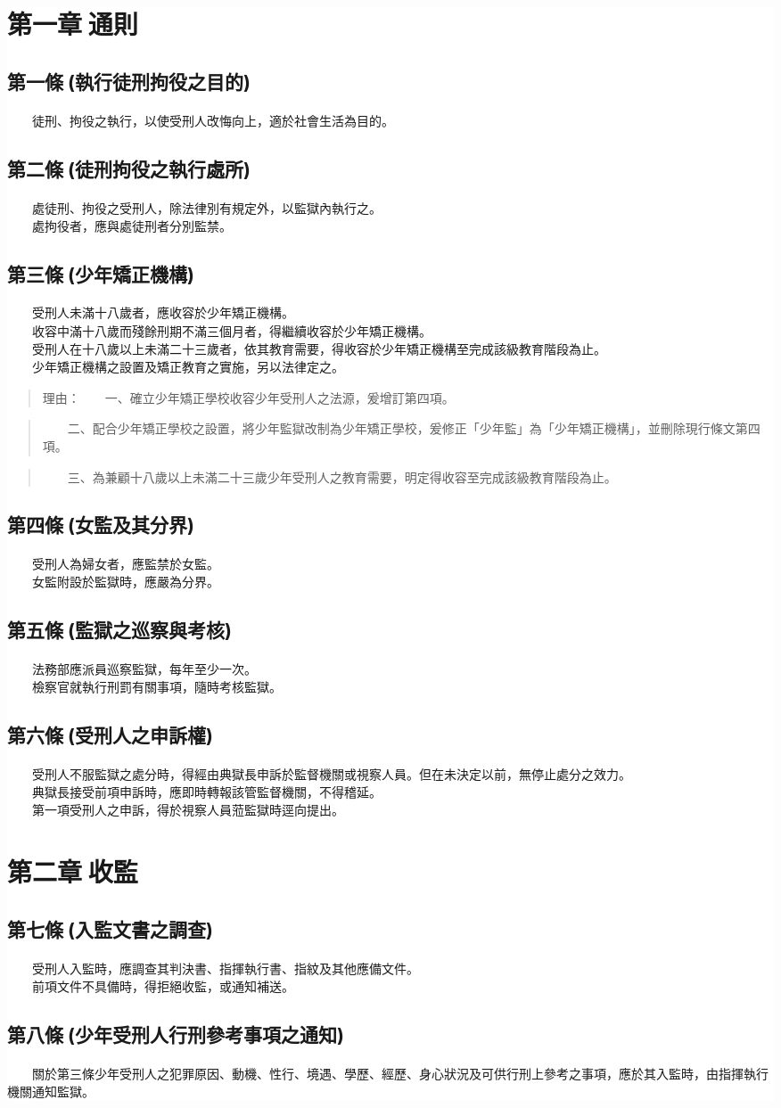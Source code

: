 第一章  通則
============
第一條 (執行徒刑拘役之目的)
---------------------------
　　徒刑、拘役之執行，以使受刑人改悔向上，適於社會生活為目的。  


第二條 (徒刑拘役之執行處所)
---------------------------
　　處徒刑、拘役之受刑人，除法律別有規定外，以監獄內執行之。  
　　處拘役者，應與處徒刑者分別監禁。  


第三條 (少年矯正機構)
---------------------
　　受刑人未滿十八歲者，應收容於少年矯正機構。  
　　收容中滿十八歲而殘餘刑期不滿三個月者，得繼續收容於少年矯正機構。  
　　受刑人在十八歲以上未滿二十三歲者，依其教育需要，得收容於少年矯正機構至完成該級教育階段為止。  
　　少年矯正機構之設置及矯正教育之實施，另以法律定之。  
> 理由：　　一、確立少年矯正學校收容少年受刑人之法源，爰增訂第四項。

> 　　二、配合少年矯正學校之設置，將少年監獄改制為少年矯正學校，爰修正「少年監」為「少年矯正機構」，並刪除現行條文第四項。

> 　　三、為兼顧十八歲以上未滿二十三歲少年受刑人之教育需要，明定得收容至完成該級教育階段為止。



第四條 (女監及其分界)
---------------------
　　受刑人為婦女者，應監禁於女監。  
　　女監附設於監獄時，應嚴為分界。  


第五條 (監獄之巡察與考核)
-------------------------
　　法務部應派員巡察監獄，每年至少一次。  
　　檢察官就執行刑罰有關事項，隨時考核監獄。  


第六條 (受刑人之申訴權)
-----------------------
　　受刑人不服監獄之處分時，得經由典獄長申訴於監督機關或視察人員。但在未決定以前，無停止處分之效力。  
　　典獄長接受前項申訴時，應即時轉報該管監督機關，不得稽延。  
　　第一項受刑人之申訴，得於視察人員蒞監獄時逕向提出。  


第二章  收監
============
第七條 (入監文書之調查)
-----------------------
　　受刑人入監時，應調查其判決書、指揮執行書、指紋及其他應備文件。  
　　前項文件不具備時，得拒絕收監，或通知補送。  


第八條 (少年受刑人行刑參考事項之通知)
-------------------------------------
　　關於第三條少年受刑人之犯罪原因、動機、性行、境遇、學歷、經歷、身心狀況及可供行刑上參考之事項，應於其入監時，由指揮執行機關通知監獄。  
